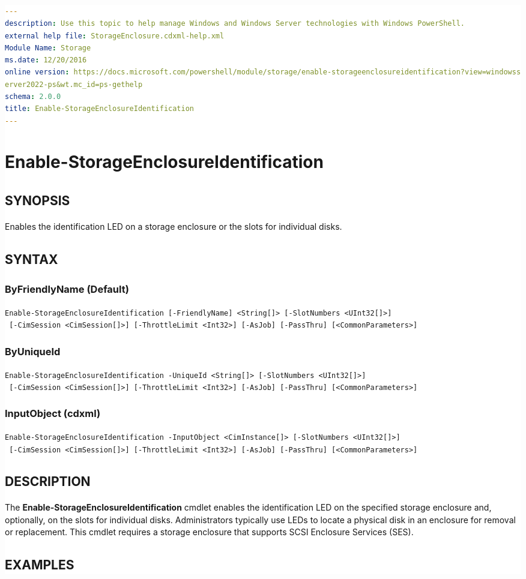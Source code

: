 ```yaml
---
description: Use this topic to help manage Windows and Windows Server technologies with Windows PowerShell.
external help file: StorageEnclosure.cdxml-help.xml
Module Name: Storage
ms.date: 12/20/2016
online version: https://docs.microsoft.com/powershell/module/storage/enable-storageenclosureidentification?view=windowsserver2022-ps&wt.mc_id=ps-gethelp
schema: 2.0.0
title: Enable-StorageEnclosureIdentification
---
```


# Enable-StorageEnclosureIdentification

## SYNOPSIS
Enables the identification LED on a storage enclosure or the slots for individual disks.

## SYNTAX

### ByFriendlyName (Default)
```
Enable-StorageEnclosureIdentification [-FriendlyName] <String[]> [-SlotNumbers <UInt32[]>]
 [-CimSession <CimSession[]>] [-ThrottleLimit <Int32>] [-AsJob] [-PassThru] [<CommonParameters>]
```

### ByUniqueId
```
Enable-StorageEnclosureIdentification -UniqueId <String[]> [-SlotNumbers <UInt32[]>]
 [-CimSession <CimSession[]>] [-ThrottleLimit <Int32>] [-AsJob] [-PassThru] [<CommonParameters>]
```

### InputObject (cdxml)
```
Enable-StorageEnclosureIdentification -InputObject <CimInstance[]> [-SlotNumbers <UInt32[]>]
 [-CimSession <CimSession[]>] [-ThrottleLimit <Int32>] [-AsJob] [-PassThru] [<CommonParameters>]
```

## DESCRIPTION
The **Enable-StorageEnclosureIdentification** cmdlet enables the identification LED on the specified storage enclosure and, optionally, on the slots for individual disks.
Administrators typically use LEDs to locate a physical disk in an enclosure for removal or replacement.
This cmdlet requires a storage enclosure that supports SCSI Enclosure Services (SES).

## EXAMPLES
